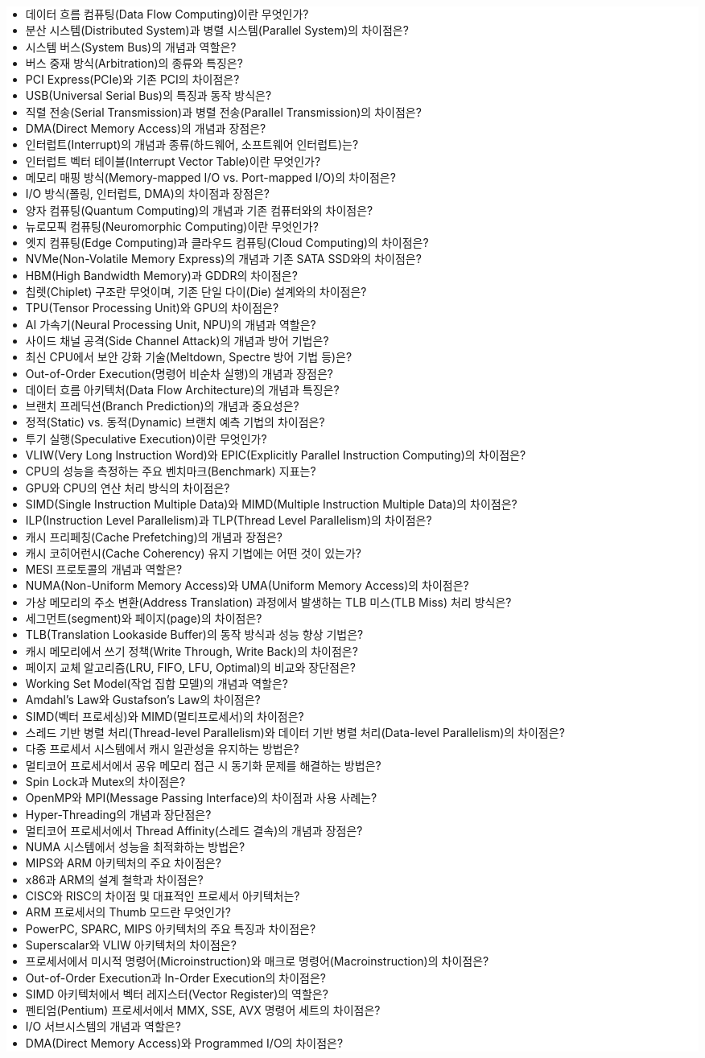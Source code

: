- 데이터 흐름 컴퓨팅(Data Flow Computing)이란 무엇인가?
- 분산 시스템(Distributed System)과 병렬 시스템(Parallel System)의 차이점은?
- 시스템 버스(System Bus)의 개념과 역할은?
- 버스 중재 방식(Arbitration)의 종류와 특징은?
- PCI Express(PCIe)와 기존 PCI의 차이점은?
- USB(Universal Serial Bus)의 특징과 동작 방식은?
- 직렬 전송(Serial Transmission)과 병렬 전송(Parallel Transmission)의 차이점은?
- DMA(Direct Memory Access)의 개념과 장점은?
- 인터럽트(Interrupt)의 개념과 종류(하드웨어, 소프트웨어 인터럽트)는?
- 인터럽트 벡터 테이블(Interrupt Vector Table)이란 무엇인가?
- 메모리 매핑 방식(Memory-mapped I/O vs. Port-mapped I/O)의 차이점은?
- I/O 방식(폴링, 인터럽트, DMA)의 차이점과 장점은?
- 양자 컴퓨팅(Quantum Computing)의 개념과 기존 컴퓨터와의 차이점은?
- 뉴로모픽 컴퓨팅(Neuromorphic Computing)이란 무엇인가?
- 엣지 컴퓨팅(Edge Computing)과 클라우드 컴퓨팅(Cloud Computing)의 차이점은?
- NVMe(Non-Volatile Memory Express)의 개념과 기존 SATA SSD와의 차이점은?
- HBM(High Bandwidth Memory)과 GDDR의 차이점은?
- 칩렛(Chiplet) 구조란 무엇이며, 기존 단일 다이(Die) 설계와의 차이점은?
- TPU(Tensor Processing Unit)와 GPU의 차이점은?
- AI 가속기(Neural Processing Unit, NPU)의 개념과 역할은?
- 사이드 채널 공격(Side Channel Attack)의 개념과 방어 기법은?
- 최신 CPU에서 보안 강화 기술(Meltdown, Spectre 방어 기법 등)은?
- Out-of-Order Execution(명령어 비순차 실행)의 개념과 장점은?
- 데이터 흐름 아키텍처(Data Flow Architecture)의 개념과 특징은?
- 브랜치 프레딕션(Branch Prediction)의 개념과 중요성은?
- 정적(Static) vs. 동적(Dynamic) 브랜치 예측 기법의 차이점은?
- 투기 실행(Speculative Execution)이란 무엇인가?
- VLIW(Very Long Instruction Word)와 EPIC(Explicitly Parallel Instruction Computing)의 차이점은?
- CPU의 성능을 측정하는 주요 벤치마크(Benchmark) 지표는?
- GPU와 CPU의 연산 처리 방식의 차이점은?
- SIMD(Single Instruction Multiple Data)와 MIMD(Multiple Instruction Multiple Data)의 차이점은?
- ILP(Instruction Level Parallelism)과 TLP(Thread Level Parallelism)의 차이점은?
- 캐시 프리페칭(Cache Prefetching)의 개념과 장점은?
- 캐시 코히어런시(Cache Coherency) 유지 기법에는 어떤 것이 있는가?
- MESI 프로토콜의 개념과 역할은?
- NUMA(Non-Uniform Memory Access)와 UMA(Uniform Memory Access)의 차이점은?
- 가상 메모리의 주소 변환(Address Translation) 과정에서 발생하는 TLB 미스(TLB Miss) 처리 방식은?
- 세그먼트(segment)와 페이지(page)의 차이점은?
- TLB(Translation Lookaside Buffer)의 동작 방식과 성능 향상 기법은?
- 캐시 메모리에서 쓰기 정책(Write Through, Write Back)의 차이점은?
- 페이지 교체 알고리즘(LRU, FIFO, LFU, Optimal)의 비교와 장단점은?
- Working Set Model(작업 집합 모델)의 개념과 역할은?
- Amdahl’s Law와 Gustafson’s Law의 차이점은?
- SIMD(벡터 프로세싱)와 MIMD(멀티프로세서)의 차이점은?
- 스레드 기반 병렬 처리(Thread-level Parallelism)와 데이터 기반 병렬 처리(Data-level Parallelism)의 차이점은?
- 다중 프로세서 시스템에서 캐시 일관성을 유지하는 방법은?
- 멀티코어 프로세서에서 공유 메모리 접근 시 동기화 문제를 해결하는 방법은?
- Spin Lock과 Mutex의 차이점은?
- OpenMP와 MPI(Message Passing Interface)의 차이점과 사용 사례는?
- Hyper-Threading의 개념과 장단점은?
- 멀티코어 프로세서에서 Thread Affinity(스레드 결속)의 개념과 장점은?
- NUMA 시스템에서 성능을 최적화하는 방법은?
- MIPS와 ARM 아키텍처의 주요 차이점은?
- x86과 ARM의 설계 철학과 차이점은?
- CISC와 RISC의 차이점 및 대표적인 프로세서 아키텍처는?
- ARM 프로세서의 Thumb 모드란 무엇인가?
- PowerPC, SPARC, MIPS 아키텍처의 주요 특징과 차이점은?
- Superscalar와 VLIW 아키텍처의 차이점은?
- 프로세서에서 미시적 명령어(Microinstruction)와 매크로 명령어(Macroinstruction)의 차이점은?
- Out-of-Order Execution과 In-Order Execution의 차이점은?
- SIMD 아키텍처에서 벡터 레지스터(Vector Register)의 역할은?
- 펜티엄(Pentium) 프로세서에서 MMX, SSE, AVX 명령어 세트의 차이점은?
- I/O 서브시스템의 개념과 역할은?
- DMA(Direct Memory Access)와 Programmed I/O의 차이점은?
